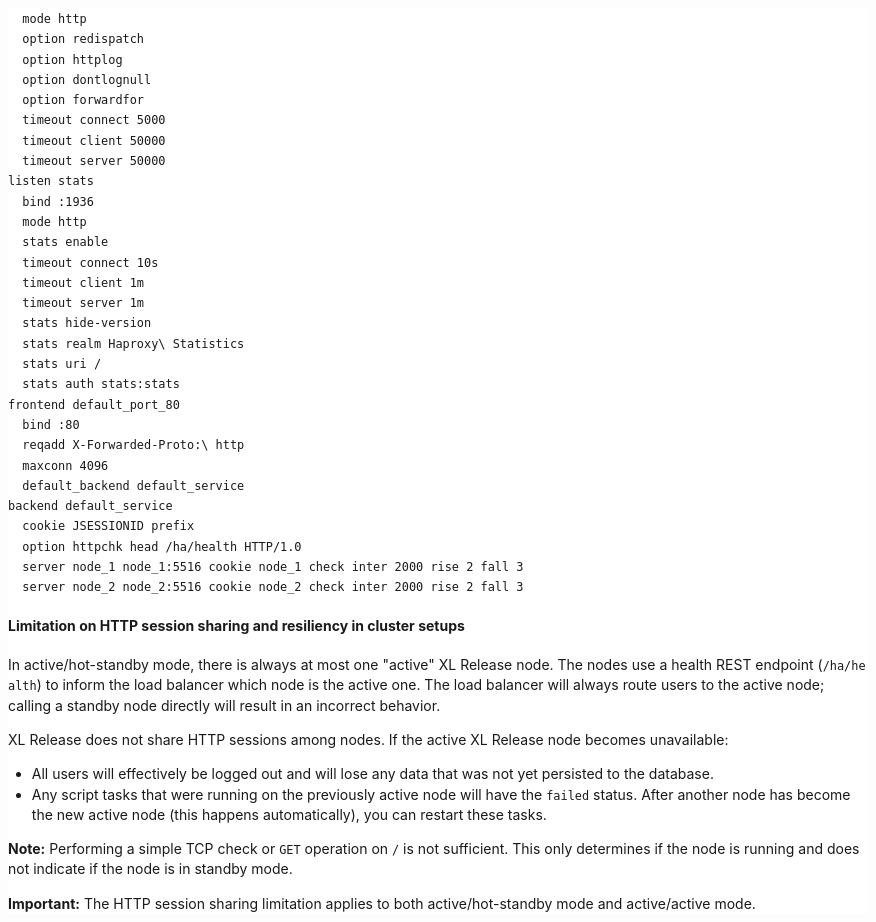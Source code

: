       mode http
      option redispatch
      option httplog
      option dontlognull
      option forwardfor
      timeout connect 5000
      timeout client 50000
      timeout server 50000
    listen stats
      bind :1936
      mode http
      stats enable
      timeout connect 10s
      timeout client 1m
      timeout server 1m
      stats hide-version
      stats realm Haproxy\ Statistics
      stats uri /
      stats auth stats:stats
    frontend default_port_80
      bind :80
      reqadd X-Forwarded-Proto:\ http
      maxconn 4096
      default_backend default_service
    backend default_service
      cookie JSESSIONID prefix
      option httpchk head /ha/health HTTP/1.0
      server node_1 node_1:5516 cookie node_1 check inter 2000 rise 2 fall 3
      server node_2 node_2:5516 cookie node_2 check inter 2000 rise 2 fall 3


#### Limitation on HTTP session sharing and resiliency in cluster setups

In active/hot-standby mode, there is always at most one "active" XL Release node. The nodes use a health REST endpoint (`/ha/health`) to inform the load balancer which node is the active one. The load balancer will always route users to the active node; calling a standby node directly will result in an incorrect behavior.

XL Release does not share HTTP sessions among nodes. If the active XL Release node becomes unavailable:

* All users will effectively be logged out and will lose any data that was not yet persisted to the database.
* Any script tasks that were running on the previously active node will have the `failed` status. After another node has become the new active node (this happens automatically), you can restart these tasks.

**Note:** Performing a simple TCP check or `GET` operation on `/` is not sufficient. This only determines if the node is running and does not indicate if the node is in standby mode.

**Important:** The HTTP session sharing limitation applies to both active/hot-standby mode and active/active mode.
